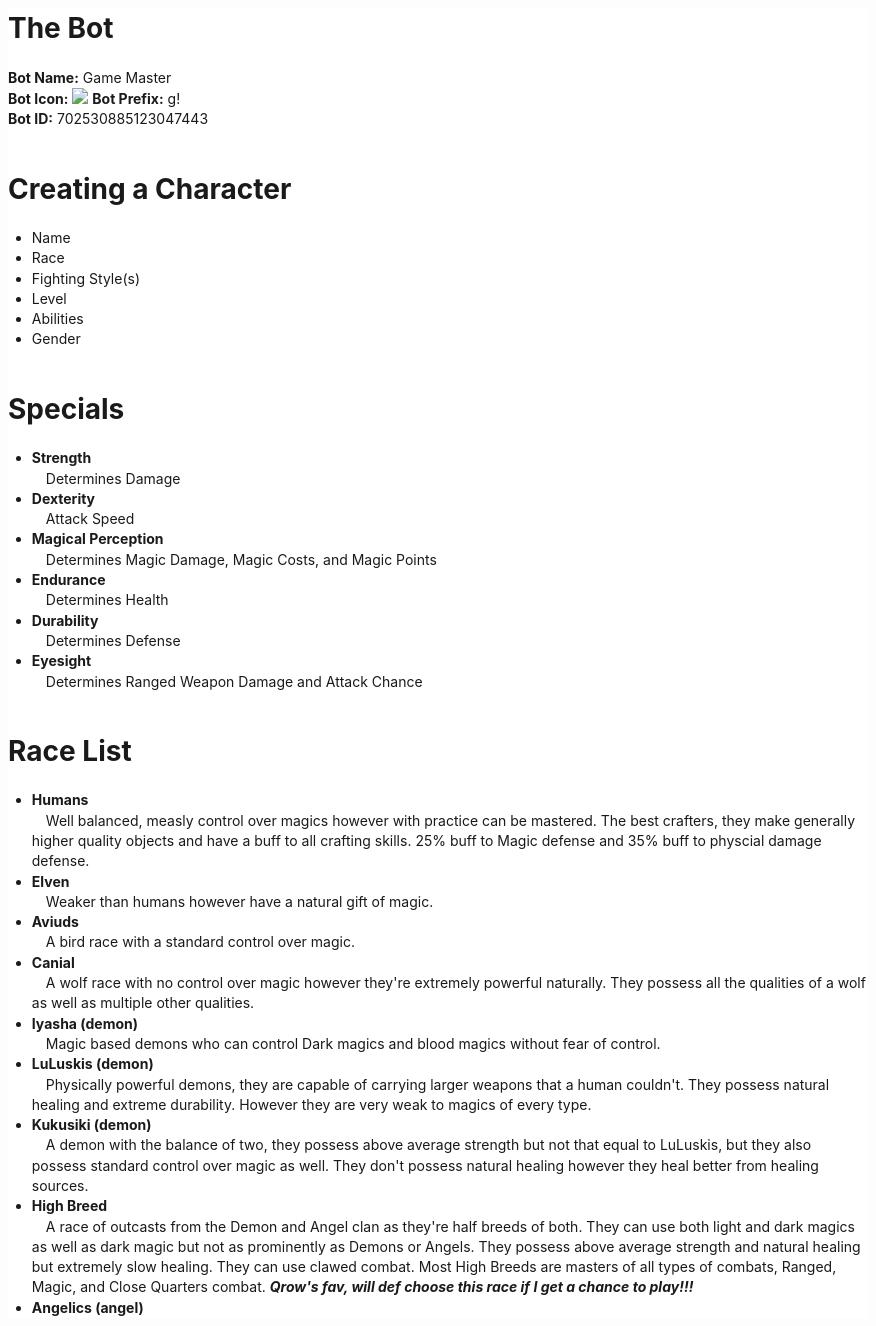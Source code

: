 # The Bot
**Bot Name:** Game Master<br>
**Bot Icon:** ![](https://cdn.discordapp.com/attachments/702585176697602199/702595347293274142/Game_Master_Logo.PNG)
**Bot Prefix:** g!<br>
**Bot ID:** 702530885123047443

# Creating a Character
- Name
- Race
- Fighting Style(s)
- Level
- Abilities
- Gender

# Specials
- **Strength**<br>
&emsp;Determines Damage
- **Dexterity**<br>
&emsp;Attack Speed
- **Magical Perception**<br>
&emsp;Determines Magic Damage, Magic Costs, and Magic Points
- **Endurance**<br>
&emsp;Determines Health
- **Durability**<br>
&emsp;Determines Defense
- **Eyesight**<br>
&emsp;Determines Ranged Weapon Damage and Attack Chance

# Race List
- **Humans**<br>
&emsp;Well balanced, measly control over magics however with practice can be mastered. The best crafters, they make generally higher quality objects and have a buff to all crafting skills. 25% buff to Magic defense and 35% buff to physcial damage defense.
- **Elven**<br>
&emsp;Weaker than humans however have a natural gift of magic.
- **Aviuds**<br>
&emsp;A bird race with a standard control over magic.
- **Canial**<br>
&emsp;A wolf race with no control over magic however they're extremely powerful naturally. They possess all the qualities of a wolf as well as multiple other qualities.
- **Iyasha (demon)**<br>
&emsp;Magic based demons who can control Dark magics and blood magics without fear of control.
- **LuLuskis (demon)**<br>
&emsp;Physically powerful demons, they are capable of carrying larger weapons that a human couldn't. They possess natural healing and extreme durability. However they are very weak to magics of every type.
- **Kukusiki (demon)**<br>
&emsp;A demon with the balance of two, they possess above average strength but not that equal to LuLuskis, but they also possess standard control over magic as well. They don't possess natural healing however they heal better from healing sources.
- **High Breed**<br>
&emsp;A race of outcasts from the Demon and Angel clan as they're half breeds of both. They can use both light and dark magics as well as dark magic but not as prominently as Demons or Angels. They possess above average strength and natural healing but extremely slow healing. They can use clawed combat. Most High Breeds are masters of all types of combats, Ranged, Magic, and Close Quarters combat. ***Qrow's fav, will def choose this race if I get a chance to play!!!***
- **Angelics (angel)**<br>